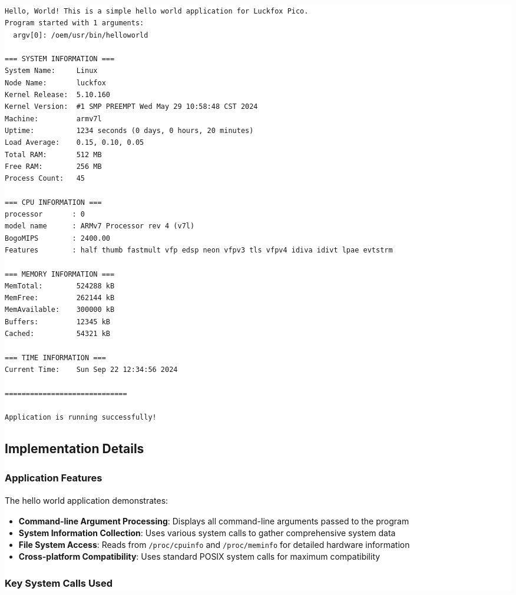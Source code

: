 ```text
Hello, World! This is a simple hello world application for Luckfox Pico.
Program started with 1 arguments:
  argv[0]: /oem/usr/bin/helloworld

=== SYSTEM INFORMATION ===
System Name:     Linux
Node Name:       luckfox
Kernel Release:  5.10.160
Kernel Version:  #1 SMP PREEMPT Wed May 29 10:58:48 CST 2024
Machine:         armv7l
Uptime:          1234 seconds (0 days, 0 hours, 20 minutes)
Load Average:    0.15, 0.10, 0.05
Total RAM:       512 MB
Free RAM:        256 MB
Process Count:   45

=== CPU INFORMATION ===
processor       : 0
model name      : ARMv7 Processor rev 4 (v7l)
BogoMIPS        : 2400.00
Features        : half thumb fastmult vfp edsp neon vfpv3 tls vfpv4 idiva idivt lpae evtstrm

=== MEMORY INFORMATION ===
MemTotal:        524288 kB
MemFree:         262144 kB
MemAvailable:    300000 kB
Buffers:         12345 kB
Cached:          54321 kB

=== TIME INFORMATION ===
Current Time:    Sun Sep 22 12:34:56 2024

=============================

Application is running successfully!
```

## Implementation Details

### Application Features

The hello world application demonstrates:

- **Command-line Argument Processing**: Displays all command-line arguments passed to the program
- **System Information Collection**: Uses various system calls to gather comprehensive system data
- **File System Access**: Reads from `/proc/cpuinfo` and `/proc/meminfo` for detailed hardware information
- **Cross-platform Compatibility**: Uses standard POSIX system calls for maximum compatibility

### Key System Calls Used
